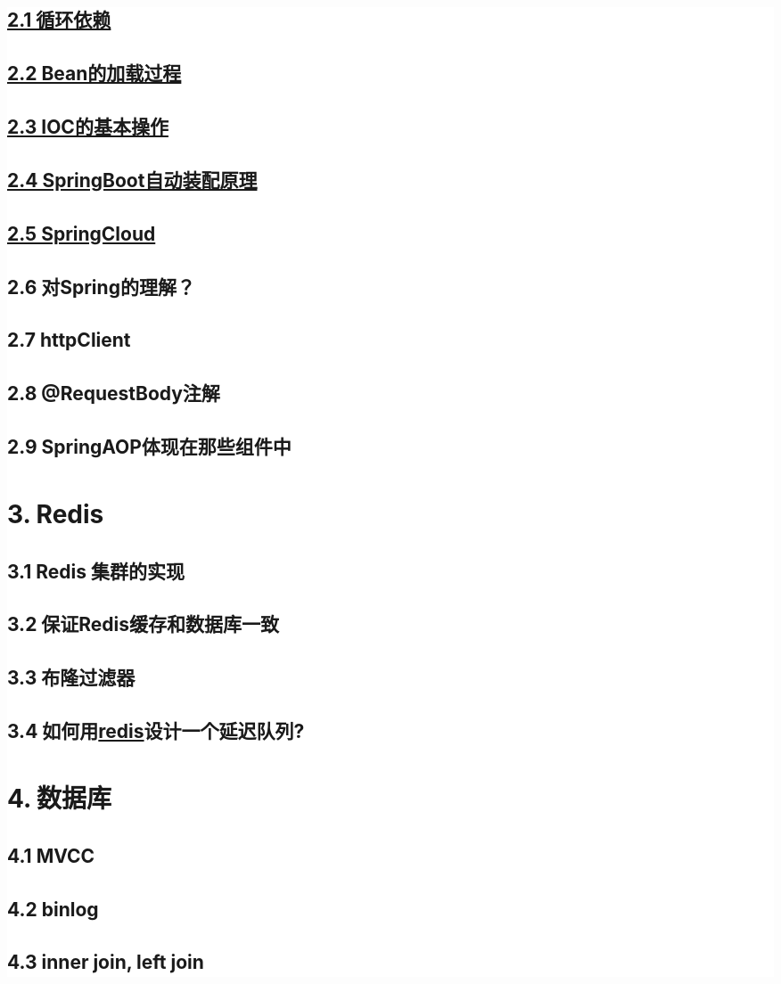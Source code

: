 ## <u>2.1 循环依赖</u>

## <u>2.2 Bean的加载过程</u>

## <u>2.3 IOC的基本操作</u>

## <u>2.4 SpringBoot自动装配原理</u>

## <u>2.5 SpringCloud</u>

## 2.6 对Spring的理解？

## 2.7 httpClient

## 2.8 @RequestBody注解

## 2.9 SpringAOP体现在那些组件中



# 3. Redis

## 3.1 Redis  集群的实现

## 3.2 保证Redis缓存和数据库一致

## 3.3 布隆过滤器

## 3.4 如何用[redis](https://www.nowcoder.com/jump/super-jump/word?word=redis)设计一个延迟队列?



# 4. 数据库

## 4.1 MVCC 

## 4.2 binlog

## 4.3 inner join, left join
